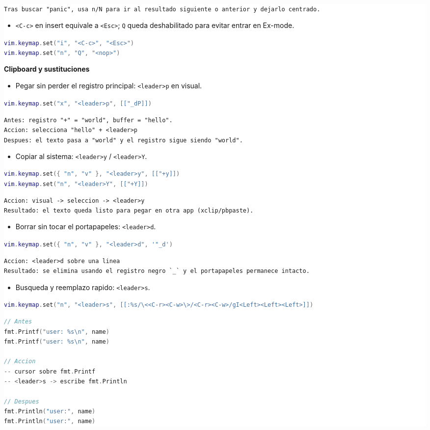 ```text
Tras buscar "panic", usa n/N para ir al resultado siguiente o anterior y dejarlo centrado.
```

- `<C-c>` en insert equivale a `<Esc>`; `Q` queda deshabilitado para evitar entrar en Ex-mode.

```lua
vim.keymap.set("i", "<C-c>", "<Esc>")
vim.keymap.set("n", "Q", "<nop>")
```

**Clipboard y sustituciones**

- Pegar sin perder el registro principal: `<leader>p` en visual.

```lua
vim.keymap.set("x", "<leader>p", [["_dP]])
```

```text
Antes: registro "+" = "world", buffer = "hello".
Accion: selecciona "hello" + <leader>p
Despues: el texto pasa a "world" y el registro sigue siendo "world".
```

- Copiar al sistema: `<leader>y` / `<leader>Y`.

```lua
vim.keymap.set({ "n", "v" }, "<leader>y", [["+y]])
vim.keymap.set("n", "<leader>Y", [["+Y]])
```

```text
Accion: visual -> seleccion -> <leader>y
Resultado: el texto queda listo para pegar en otra app (xclip/pbpaste).
```

- Borrar sin tocar el portapapeles: `<leader>d`.

```lua
vim.keymap.set({ "n", "v" }, "<leader>d", '"_d')
```

```text
Accion: <leader>d sobre una linea
Resultado: se elimina usando el registro negro `_` y el portapapeles permanece intacto.
```

- Busqueda y reemplazo rapido: `<leader>s`.

```lua
vim.keymap.set("n", "<leader>s", [[:%s/\<<C-r><C-w>\>/<C-r><C-w>/gI<Left><Left><Left>]])
```

```go
// Antes
fmt.Printf("user: %s\n", name)
fmt.Printf("user: %s\n", name)

// Accion
-- cursor sobre fmt.Printf
-- <leader>s -> escribe fmt.Println

// Despues
fmt.Println("user:", name)
fmt.Println("user:", name)
```
